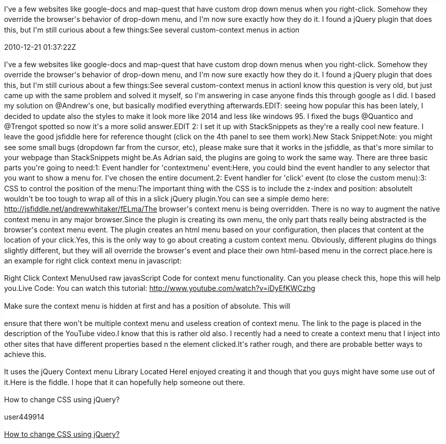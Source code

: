 I've a few websites like google-docs and map-quest that have custom drop down menus when you right-click. Somehow they override the browser's behavior of drop-down menu, and I'm now sure exactly how they do it. I found a jQuery plugin that does this, but I'm still curious about a few things:See several custom-context menus in action

2010-12-21 01:37:22Z

I've a few websites like google-docs and map-quest that have custom drop down menus when you right-click. Somehow they override the browser's behavior of drop-down menu, and I'm now sure exactly how they do it. I found a jQuery plugin that does this, but I'm still curious about a few things:See several custom-context menus in actionI know this question is very old, but just came up with the same problem and solved it myself, so I'm answering in case anyone finds this through google as I did. I based my solution on @Andrew's one, but basically modified everything afterwards.EDIT: seeing how popular this has been lately, I decided to update also the styles to make it look more like 2014 and less like windows 95. I fixed the bugs @Quantico and @Trengot spotted so now it's a more solid answer.EDIT 2: I set it up with StackSnippets as they're a really cool new feature. I leave the good jsfiddle here for reference thought (click on the 4th panel to see them work).New Stack Snippet:Note: you might see some small bugs (dropdown far from the cursor, etc), please make sure that it works in the jsfiddle, as that's more similar to your webpage than StackSnippets might be.As Adrian said, the plugins are going to work the same way.  There are three basic parts you're going to need:1: Event handler for 'contextmenu' event:Here, you could bind the event handler to any selector that you want to show a menu for.  I've chosen the entire document.2: Event handler for 'click' event (to close the custom menu):3: CSS to control the position of the menu:The important thing with the CSS is to include the z-index and position: absoluteIt wouldn't be too tough to wrap all of this in a slick jQuery plugin.You can see a simple demo here: http://jsfiddle.net/andrewwhitaker/fELma/The browser's context menu is being overridden. There is no way to augment the native context menu in any major browser.Since the plugin is creating its own menu, the only part thats really being abstracted is the browser's context menu event. The plugin creates an html menu based on your configuration, then places that content at the location of your click.Yes, this is the only way to go about creating a custom context menu. Obviously, different plugins do things slightly different, but they will all override the browser's event and place their own html-based menu in the correct place.here is an example for right click context menu in javascript:

Right Click Context MenuUsed raw javasScript Code for context menu functionality. Can you please check this, hope this will help you.Live Code: You can watch this tutorial: http://www.youtube.com/watch?v=iDyEfKWCzhg

Make sure the context menu is hidden at first and has a position of absolute. This will 

ensure that there won't be multiple context menu and useless creation of context menu. The link to the page is placed in the description of the YouTube video.I know that this is rather old also. I recently had a need to create a context menu that I inject into other sites that have different properties based n the element clicked.It's rather rough, and there are probable better ways to achieve this.

It uses the jQuery Context menu Library Located HereI enjoyed creating it and though that you guys might have some use out of it.Here is the fiddle. I hope that it can hopefully help someone out there.

How to change CSS using jQuery?

user449914

[How to change CSS using jQuery?](https://stackoverflow.com/questions/3730035/how-to-change-css-using-jquery)
